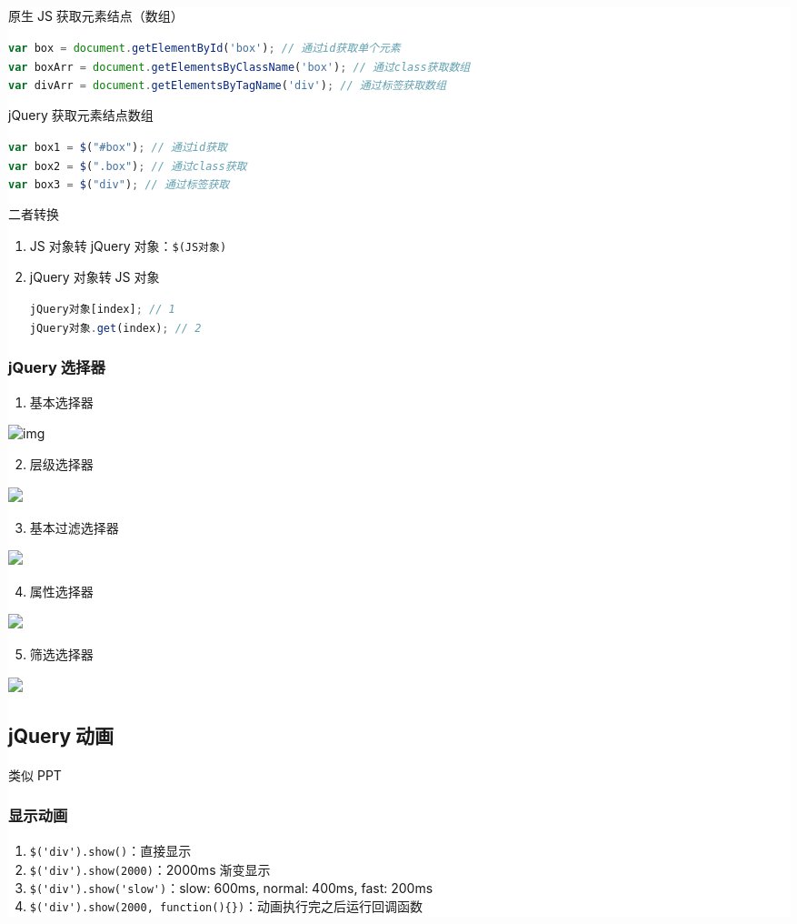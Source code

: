 原生 JS 获取元素结点（数组）

```js
var box = document.getElementById('box'); // 通过id获取单个元素
var boxArr = document.getElementsByClassName('box'); // 通过class获取数组
var divArr = document.getElementsByTagName('div'); // 通过标签获取数组
```

jQuery 获取元素结点数组

```js
var box1 = $("#box"); // 通过id获取
var box2 = $(".box"); // 通过class获取
var box3 = $("div"); // 通过标签获取
```

二者转换

1. JS 对象转 jQuery 对象：`$(JS对象)`

2. jQuery 对象转 JS 对象

   ```js
   jQuery对象[index]; // 1
   jQuery对象.get(index); // 2
   ```

### jQuery 选择器

1. 基本选择器

![img](https://cdn.ethanloo.top/img/20210227131524.png)

2. 层级选择器

![](https://cdn.ethanloo.top/img/20210227131903.png)

3. 基本过滤选择器

![](https://cdn.ethanloo.top/img/20210227131901.png)

4. 属性选择器

![](https://cdn.ethanloo.top/img/20210227131858.png)

5. 筛选选择器

![](https://cdn.ethanloo.top/img/20210227131859.png)

## jQuery 动画

类似 PPT

### 显示动画

1. `$('div').show()`：直接显示
2. `$('div').show(2000)`：2000ms 渐变显示
3. `$('div').show('slow')`：slow: 600ms, normal: 400ms, fast: 200ms
4. `$('div').show(2000, function(){})`：动画执行完之后运行回调函数
